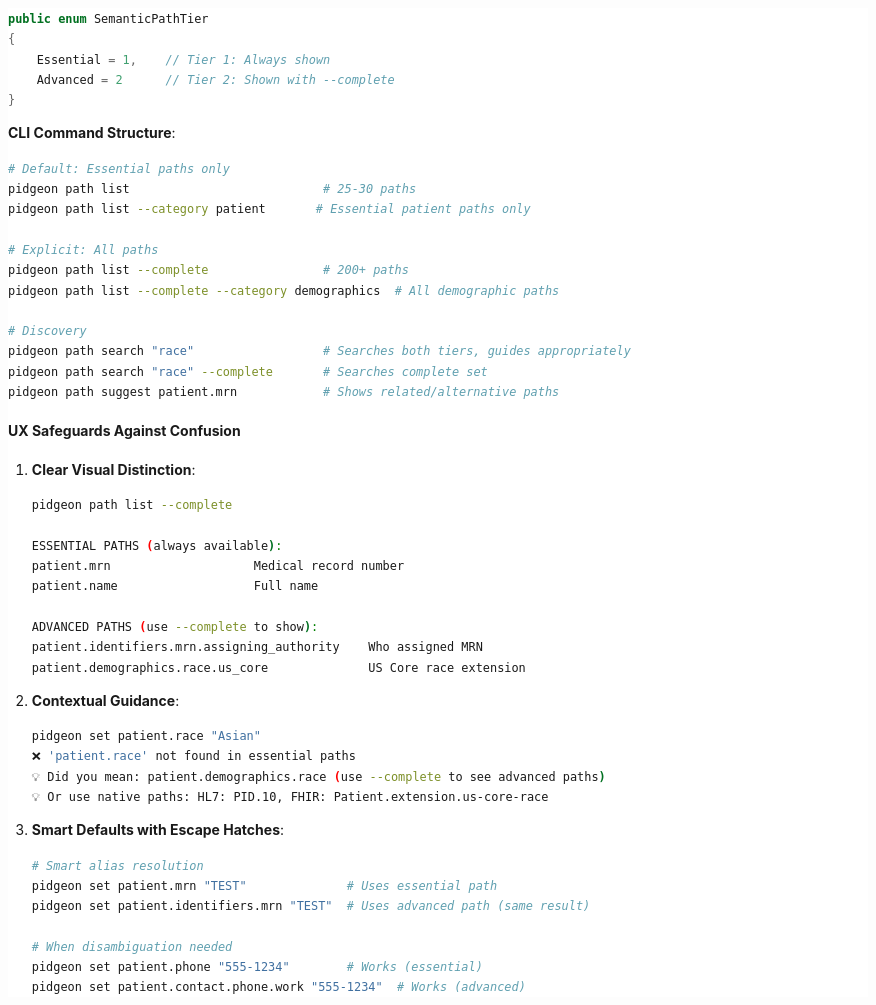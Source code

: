 ```csharp
public enum SemanticPathTier
{
    Essential = 1,    // Tier 1: Always shown
    Advanced = 2      // Tier 2: Shown with --complete
}
```

**CLI Command Structure**:
```bash
# Default: Essential paths only
pidgeon path list                           # 25-30 paths
pidgeon path list --category patient       # Essential patient paths only

# Explicit: All paths
pidgeon path list --complete                # 200+ paths
pidgeon path list --complete --category demographics  # All demographic paths

# Discovery
pidgeon path search "race"                  # Searches both tiers, guides appropriately
pidgeon path search "race" --complete       # Searches complete set
pidgeon path suggest patient.mrn            # Shows related/alternative paths
```

#### **UX Safeguards Against Confusion**

1. **Clear Visual Distinction**:
   ```bash
   pidgeon path list --complete

   ESSENTIAL PATHS (always available):
   patient.mrn                    Medical record number
   patient.name                   Full name

   ADVANCED PATHS (use --complete to show):
   patient.identifiers.mrn.assigning_authority    Who assigned MRN
   patient.demographics.race.us_core              US Core race extension
   ```

2. **Contextual Guidance**:
   ```bash
   pidgeon set patient.race "Asian"
   ❌ 'patient.race' not found in essential paths
   💡 Did you mean: patient.demographics.race (use --complete to see advanced paths)
   💡 Or use native paths: HL7: PID.10, FHIR: Patient.extension.us-core-race
   ```

3. **Smart Defaults with Escape Hatches**:
   ```bash
   # Smart alias resolution
   pidgeon set patient.mrn "TEST"              # Uses essential path
   pidgeon set patient.identifiers.mrn "TEST"  # Uses advanced path (same result)

   # When disambiguation needed
   pidgeon set patient.phone "555-1234"        # Works (essential)
   pidgeon set patient.contact.phone.work "555-1234"  # Works (advanced)
   ```
